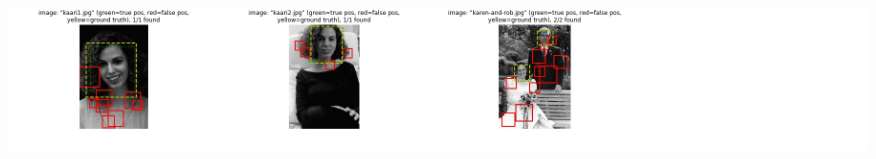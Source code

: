 <img src="../code/visualizations/detections_kaari1.jpg" width="24%"/>
<img src="../code/visualizations/detections_kaari2.jpg" width="24%"/>
<img src="../code/visualizations/detections_karen-and-rob.jpg" width="24%"/>
</td>
</tr>

